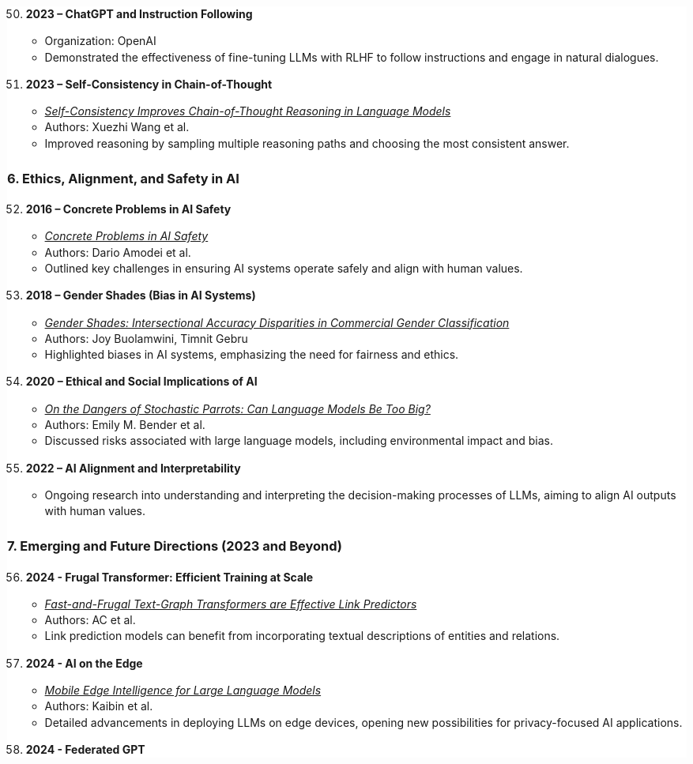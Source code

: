 50. **2023 – ChatGPT and Instruction Following**

    - Organization: OpenAI
    - Demonstrated the effectiveness of fine-tuning LLMs with RLHF to follow instructions and engage in natural dialogues.

51. **2023 – Self-Consistency in Chain-of-Thought**

    - *[Self-Consistency Improves Chain-of-Thought Reasoning in Language Models](https://arxiv.org/abs/2203.11171)*
    - Authors: Xuezhi Wang et al.
    - Improved reasoning by sampling multiple reasoning paths and choosing the most consistent answer.

### 6. Ethics, Alignment, and Safety in AI

52. **2016 – Concrete Problems in AI Safety**

    - *[Concrete Problems in AI Safety](https://arxiv.org/abs/1606.06565)*
    - Authors: Dario Amodei et al.
    - Outlined key challenges in ensuring AI systems operate safely and align with human values.

53. **2018 – Gender Shades (Bias in AI Systems)**

    - *[Gender Shades: Intersectional Accuracy Disparities in Commercial Gender Classification](https://proceedings.mlr.press/v81/buolamwini18a/buolamwini18a.pdf)*
    - Authors: Joy Buolamwini, Timnit Gebru
    - Highlighted biases in AI systems, emphasizing the need for fairness and ethics.

54. **2020 – Ethical and Social Implications of AI**

    - *[On the Dangers of Stochastic Parrots: Can Language Models Be Too Big?](https://dl.acm.org/doi/10.1145/3442188.3445922)*
    - Authors: Emily M. Bender et al.
    - Discussed risks associated with large language models, including environmental impact and bias.

55. **2022 – AI Alignment and Interpretability**

    - Ongoing research into understanding and interpreting the decision-making processes of LLMs, aiming to align AI outputs with human values.

### 7. Emerging and Future Directions (2023 and Beyond)

56. **2024 - Frugal Transformer: Efficient Training at Scale**

    - [*Fast-and-Frugal Text-Graph Transformers are Effective Link Predictors*](https://www.arxiv.org/abs/2408.06778)
    - Authors: AC et al.
    - Link prediction models can benefit from incorporating textual descriptions of entities and relations.

57. **2024 - AI on the Edge**

    - [*Mobile Edge Intelligence for Large Language Models*](https://arxiv.org/html/2407.18921v1)
    - Authors: Kaibin et al.
    - Detailed advancements in deploying LLMs on edge devices, opening new possibilities for privacy-focused AI applications.

58. **2024 - Federated GPT**
